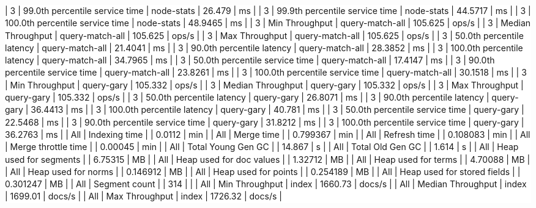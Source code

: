 |     3 |  99.0th percentile service time |      node-stats |   26.479 |     ms |
|     3 |  99.9th percentile service time |      node-stats |  44.5717 |     ms |
|     3 | 100.0th percentile service time |      node-stats |  48.9465 |     ms |
|     3 |                  Min Throughput | query-match-all |  105.625 |  ops/s |
|     3 |               Median Throughput | query-match-all |  105.625 |  ops/s |
|     3 |                  Max Throughput | query-match-all |  105.625 |  ops/s |
|     3 |       50.0th percentile latency | query-match-all |  21.4041 |     ms |
|     3 |       90.0th percentile latency | query-match-all |  28.3852 |     ms |
|     3 |      100.0th percentile latency | query-match-all |  34.7965 |     ms |
|     3 |  50.0th percentile service time | query-match-all |  17.4147 |     ms |
|     3 |  90.0th percentile service time | query-match-all |  23.8261 |     ms |
|     3 | 100.0th percentile service time | query-match-all |  30.1518 |     ms |
|     3 |                  Min Throughput |      query-gary |  105.332 |  ops/s |
|     3 |               Median Throughput |      query-gary |  105.332 |  ops/s |
|     3 |                  Max Throughput |      query-gary |  105.332 |  ops/s |
|     3 |       50.0th percentile latency |      query-gary |  26.8071 |     ms |
|     3 |       90.0th percentile latency |      query-gary |  36.4413 |     ms |
|     3 |      100.0th percentile latency |      query-gary |   40.781 |     ms |
|     3 |  50.0th percentile service time |      query-gary |  22.5468 |     ms |
|     3 |  90.0th percentile service time |      query-gary |  31.8212 |     ms |
|     3 | 100.0th percentile service time |      query-gary |  36.2763 |     ms |
|   All |                   Indexing time |                 |   0.0112 |    min |
|   All |                      Merge time |                 | 0.799367 |    min |
|   All |                    Refresh time |                 | 0.108083 |    min |
|   All |             Merge throttle time |                 |  0.00045 |    min |
|   All |              Total Young Gen GC |                 |   14.867 |      s |
|   All |                Total Old Gen GC |                 |    1.614 |      s |
|   All |          Heap used for segments |                 |  6.75315 |     MB |
|   All |        Heap used for doc values |                 |  1.32712 |     MB |
|   All |             Heap used for terms |                 |  4.70088 |     MB |
|   All |             Heap used for norms |                 | 0.146912 |     MB |
|   All |            Heap used for points |                 | 0.254189 |     MB |
|   All |     Heap used for stored fields |                 | 0.301247 |     MB |
|   All |                   Segment count |                 |      314 |        |
|   All |                  Min Throughput |           index |  1660.73 | docs/s |
|   All |               Median Throughput |           index |  1699.01 | docs/s |
|   All |                  Max Throughput |           index |  1726.32 | docs/s |